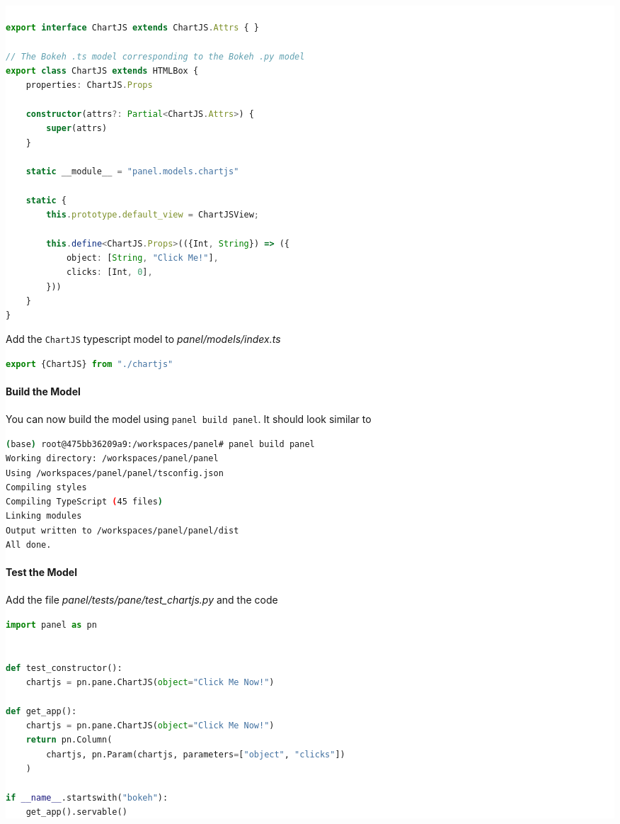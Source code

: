 ```typescript

export interface ChartJS extends ChartJS.Attrs { }

// The Bokeh .ts model corresponding to the Bokeh .py model
export class ChartJS extends HTMLBox {
    properties: ChartJS.Props

    constructor(attrs?: Partial<ChartJS.Attrs>) {
        super(attrs)
    }

    static __module__ = "panel.models.chartjs"

    static {
        this.prototype.default_view = ChartJSView;

        this.define<ChartJS.Props>(({Int, String}) => ({
            object: [String, "Click Me!"],
            clicks: [Int, 0],
        }))
    }
}
```

Add the `ChartJS` typescript model to *panel/models/index.ts*

```typescript
export {ChartJS} from "./chartjs"
```

#### Build the Model

You can now build the model using `panel build panel`. It should look similar to

```bash
(base) root@475bb36209a9:/workspaces/panel# panel build panel
Working directory: /workspaces/panel/panel
Using /workspaces/panel/panel/tsconfig.json
Compiling styles
Compiling TypeScript (45 files)
Linking modules
Output written to /workspaces/panel/panel/dist
All done.
```

#### Test the Model

Add the file *panel/tests/pane/test_chartjs.py* and the code

```python
import panel as pn


def test_constructor():
    chartjs = pn.pane.ChartJS(object="Click Me Now!")

def get_app():
    chartjs = pn.pane.ChartJS(object="Click Me Now!")
    return pn.Column(
        chartjs, pn.Param(chartjs, parameters=["object", "clicks"])
    )

if __name__.startswith("bokeh"):
    get_app().servable()
```
